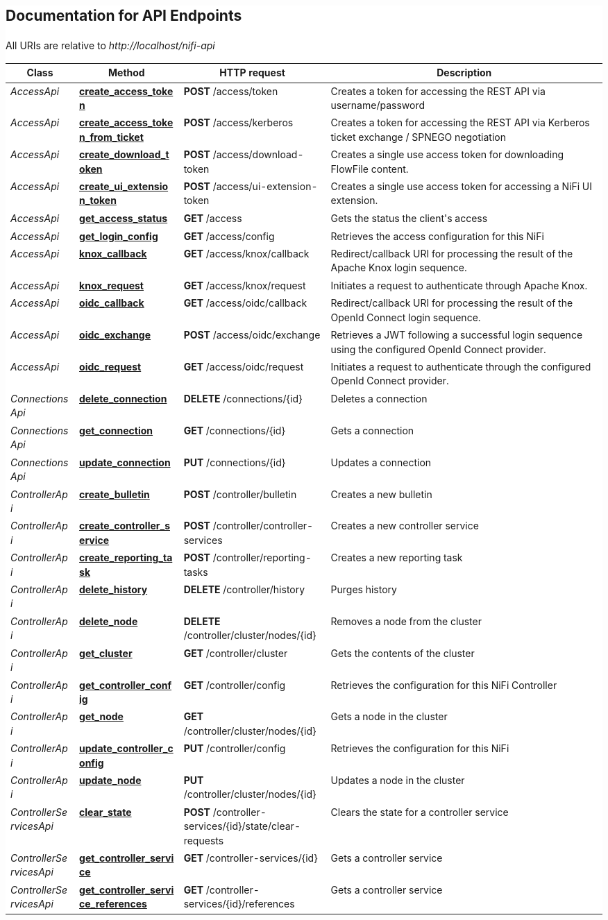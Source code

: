 ## Documentation for API Endpoints

All URIs are relative to *http://localhost/nifi-api*

Class | Method | HTTP request | Description
------------ | ------------- | ------------- | -------------
*AccessApi* | [**create_access_token**](docs/AccessApi.md#create_access_token) | **POST** /access/token | Creates a token for accessing the REST API via username/password
*AccessApi* | [**create_access_token_from_ticket**](docs/AccessApi.md#create_access_token_from_ticket) | **POST** /access/kerberos | Creates a token for accessing the REST API via Kerberos ticket exchange / SPNEGO negotiation
*AccessApi* | [**create_download_token**](docs/AccessApi.md#create_download_token) | **POST** /access/download-token | Creates a single use access token for downloading FlowFile content.
*AccessApi* | [**create_ui_extension_token**](docs/AccessApi.md#create_ui_extension_token) | **POST** /access/ui-extension-token | Creates a single use access token for accessing a NiFi UI extension.
*AccessApi* | [**get_access_status**](docs/AccessApi.md#get_access_status) | **GET** /access | Gets the status the client&#39;s access
*AccessApi* | [**get_login_config**](docs/AccessApi.md#get_login_config) | **GET** /access/config | Retrieves the access configuration for this NiFi
*AccessApi* | [**knox_callback**](docs/AccessApi.md#knox_callback) | **GET** /access/knox/callback | Redirect/callback URI for processing the result of the Apache Knox login sequence.
*AccessApi* | [**knox_request**](docs/AccessApi.md#knox_request) | **GET** /access/knox/request | Initiates a request to authenticate through Apache Knox.
*AccessApi* | [**oidc_callback**](docs/AccessApi.md#oidc_callback) | **GET** /access/oidc/callback | Redirect/callback URI for processing the result of the OpenId Connect login sequence.
*AccessApi* | [**oidc_exchange**](docs/AccessApi.md#oidc_exchange) | **POST** /access/oidc/exchange | Retrieves a JWT following a successful login sequence using the configured OpenId Connect provider.
*AccessApi* | [**oidc_request**](docs/AccessApi.md#oidc_request) | **GET** /access/oidc/request | Initiates a request to authenticate through the configured OpenId Connect provider.
*ConnectionsApi* | [**delete_connection**](docs/ConnectionsApi.md#delete_connection) | **DELETE** /connections/{id} | Deletes a connection
*ConnectionsApi* | [**get_connection**](docs/ConnectionsApi.md#get_connection) | **GET** /connections/{id} | Gets a connection
*ConnectionsApi* | [**update_connection**](docs/ConnectionsApi.md#update_connection) | **PUT** /connections/{id} | Updates a connection
*ControllerApi* | [**create_bulletin**](docs/ControllerApi.md#create_bulletin) | **POST** /controller/bulletin | Creates a new bulletin
*ControllerApi* | [**create_controller_service**](docs/ControllerApi.md#create_controller_service) | **POST** /controller/controller-services | Creates a new controller service
*ControllerApi* | [**create_reporting_task**](docs/ControllerApi.md#create_reporting_task) | **POST** /controller/reporting-tasks | Creates a new reporting task
*ControllerApi* | [**delete_history**](docs/ControllerApi.md#delete_history) | **DELETE** /controller/history | Purges history
*ControllerApi* | [**delete_node**](docs/ControllerApi.md#delete_node) | **DELETE** /controller/cluster/nodes/{id} | Removes a node from the cluster
*ControllerApi* | [**get_cluster**](docs/ControllerApi.md#get_cluster) | **GET** /controller/cluster | Gets the contents of the cluster
*ControllerApi* | [**get_controller_config**](docs/ControllerApi.md#get_controller_config) | **GET** /controller/config | Retrieves the configuration for this NiFi Controller
*ControllerApi* | [**get_node**](docs/ControllerApi.md#get_node) | **GET** /controller/cluster/nodes/{id} | Gets a node in the cluster
*ControllerApi* | [**update_controller_config**](docs/ControllerApi.md#update_controller_config) | **PUT** /controller/config | Retrieves the configuration for this NiFi
*ControllerApi* | [**update_node**](docs/ControllerApi.md#update_node) | **PUT** /controller/cluster/nodes/{id} | Updates a node in the cluster
*ControllerServicesApi* | [**clear_state**](docs/ControllerServicesApi.md#clear_state) | **POST** /controller-services/{id}/state/clear-requests | Clears the state for a controller service
*ControllerServicesApi* | [**get_controller_service**](docs/ControllerServicesApi.md#get_controller_service) | **GET** /controller-services/{id} | Gets a controller service
*ControllerServicesApi* | [**get_controller_service_references**](docs/ControllerServicesApi.md#get_controller_service_references) | **GET** /controller-services/{id}/references | Gets a controller service